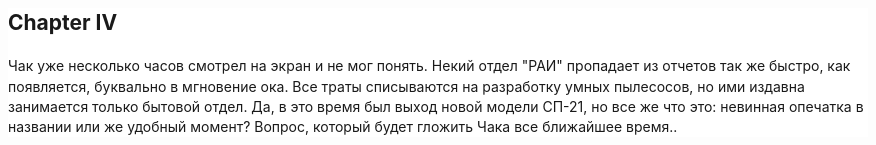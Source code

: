 
## Chapter IV

Чак уже несколько часов смотрел на экран и не мог понять. Некий отдел "РАИ" пропадает из отчетов так же быстро, как появляется, буквально в мгновение ока. 
Все траты списываются на разработку умных пылесосов, но ими издавна занимается только бытовой отдел. Да, в это время был выход новой модели СП-21, но все же что это: невинная опечатка в названии или же удобный момент? Вопрос, который будет гложить Чака все ближайшее время..